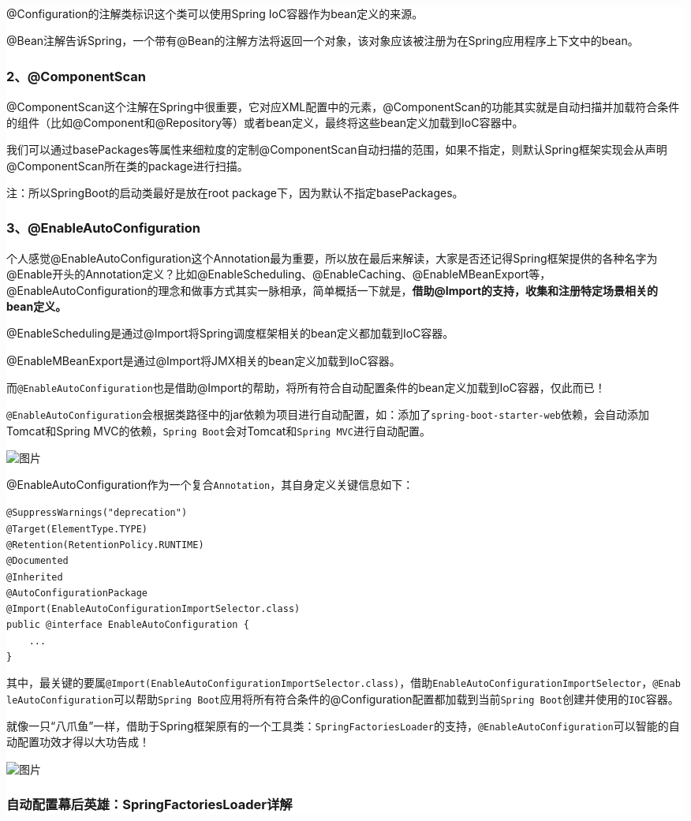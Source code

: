 @Configuration的注解类标识这个类可以使用Spring IoC容器作为bean定义的来源。

@Bean注解告诉Spring，一个带有@Bean的注解方法将返回一个对象，该对象应该被注册为在Spring应用程序上下文中的bean。

### 2、@ComponentScan

@ComponentScan这个注解在Spring中很重要，它对应XML配置中的元素，@ComponentScan的功能其实就是自动扫描并加载符合条件的组件（比如@Component和@Repository等）或者bean定义，最终将这些bean定义加载到IoC容器中。

我们可以通过basePackages等属性来细粒度的定制@ComponentScan自动扫描的范围，如果不指定，则默认Spring框架实现会从声明@ComponentScan所在类的package进行扫描。

注：所以SpringBoot的启动类最好是放在root package下，因为默认不指定basePackages。

### 3、@EnableAutoConfiguration

个人感觉@EnableAutoConfiguration这个Annotation最为重要，所以放在最后来解读，大家是否还记得Spring框架提供的各种名字为@Enable开头的Annotation定义？比如@EnableScheduling、@EnableCaching、@EnableMBeanExport等，@EnableAutoConfiguration的理念和做事方式其实一脉相承，简单概括一下就是，**借助@Import的支持，收集和注册特定场景相关的bean定义。**

@EnableScheduling是通过@Import将Spring调度框架相关的bean定义都加载到IoC容器。

@EnableMBeanExport是通过@Import将JMX相关的bean定义加载到IoC容器。

而`@EnableAutoConfiguration`也是借助@Import的帮助，将所有符合自动配置条件的bean定义加载到IoC容器，仅此而已！

`@EnableAutoConfiguration`会根据类路径中的jar依赖为项目进行自动配置，如：添加了`spring-boot-starter-web`依赖，会自动添加Tomcat和Spring MVC的依赖，`Spring Boot`会对Tomcat和`Spring MVC`进行自动配置。

![图片](https://mmbiz.qpic.cn/mmbiz_png/tO7NEN7wjr4UKrNJCKxj9L0u98yWCIQwxslykaocGlj0VNfmBZ0a9o16JNObx1yr8dvFticpqbiaDqnwN4FKlnuA/640?wx_fmt=png&tp=webp&wxfrom=5&wx_lazy=1&wx_co=1)

@EnableAutoConfiguration作为一个复合`Annotation`，其自身定义关键信息如下：

```
@SuppressWarnings("deprecation")
@Target(ElementType.TYPE)
@Retention(RetentionPolicy.RUNTIME)
@Documented
@Inherited
@AutoConfigurationPackage
@Import(EnableAutoConfigurationImportSelector.class)
public @interface EnableAutoConfiguration {
    ...
}
```

其中，最关键的要属`@Import(EnableAutoConfigurationImportSelector.class)`，借助`EnableAutoConfigurationImportSelector`，`@EnableAutoConfiguration`可以帮助`Spring Boot`应用将所有符合条件的@Configuration配置都加载到当前`Spring Boot`创建并使用的`IOC`容器。

就像一只“八爪鱼”一样，借助于Spring框架原有的一个工具类：`SpringFactoriesLoader`的支持，`@EnableAutoConfiguration`可以智能的自动配置功效才得以大功告成！

![图片](https://mmbiz.qpic.cn/mmbiz_png/tO7NEN7wjr4UKrNJCKxj9L0u98yWCIQwQHGic7oXY3TKAZ7xuDzyWZ6pDdia7ianXVpNWXJKhZNMHBJ6iaRI309ibsw/640?wx_fmt=png&tp=webp&wxfrom=5&wx_lazy=1&wx_co=1)

### 自动配置幕后英雄：SpringFactoriesLoader详解
